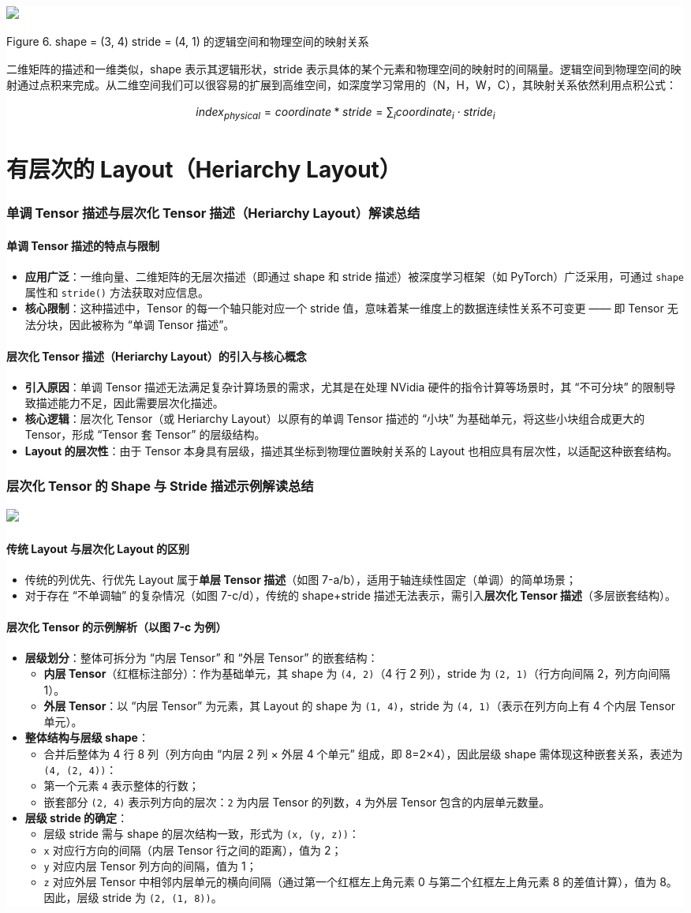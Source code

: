 ![](https://pica.zhimg.com/v2-faff6ff2ecd58701f7c9e72154738c98_1440w.jpg)

Figure 6. shape = (3, 4) stride = (4, 1) 的逻辑空间和物理空间的映射关系

二维矩阵的描述和一维类似，shape 表示其逻辑形状，stride 表示具体的某个元素和物理空间的映射时的间隔量。逻辑空间到物理空间的映射通过点积来完成。从二维空间我们可以很容易的扩展到高维空间，如深度学习常用的（N，H，W，C），其映射关系依然利用点积公式：

$$
index_{physical}=coordinate*stride=\sum_icoordinate_i\cdot stride_i
$$

# 有层次的 Layout（Heriarchy Layout）

### 单调 Tensor 描述与层次化 Tensor 描述（Heriarchy Layout）解读总结

#### 单调 Tensor 描述的特点与限制

- **应用广泛**：一维向量、二维矩阵的无层次描述（即通过 shape 和 stride 描述）被深度学习框架（如 PyTorch）广泛采用，可通过 `shape` 属性和 `stride()` 方法获取对应信息。
- **核心限制**：这种描述中，Tensor 的每一个轴只能对应一个 stride 值，意味着某一维度上的数据连续性关系不可变更 —— 即 Tensor 无法分块，因此被称为 “单调 Tensor 描述”。

#### 层次化 Tensor 描述（Heriarchy Layout）的引入与核心概念

- **引入原因**：单调 Tensor 描述无法满足复杂计算场景的需求，尤其是在处理 NVidia 硬件的指令计算等场景时，其 “不可分块” 的限制导致描述能力不足，因此需要层次化描述。
- **核心逻辑**：层次化 Tensor（或 Heriarchy Layout）以原有的单调 Tensor 描述的 “小块” 为基础单元，将这些小块组合成更大的 Tensor，形成 “Tensor 套 Tensor” 的层级结构。
- **Layout 的层次性**：由于 Tensor 本身具有层级，描述其坐标到物理位置映射关系的 Layout 也相应具有层次性，以适配这种嵌套结构。

### 层次化 Tensor 的 Shape 与 Stride 描述示例解读总结

![](image-20250809215948247.png)

#### 传统 Layout 与层次化 Layout 的区别

- 传统的列优先、行优先 Layout 属于**单层 Tensor 描述**（如图 7-a/b），适用于轴连续性固定（单调）的简单场景；
- 对于存在 “不单调轴” 的复杂情况（如图 7-c/d），传统的 shape+stride 描述无法表示，需引入**层次化 Tensor 描述**（多层嵌套结构）。

#### 层次化 Tensor 的示例解析（以图 7-c 为例）

- **层级划分**：整体可拆分为 “内层 Tensor” 和 “外层 Tensor” 的嵌套结构：
    - **内层 Tensor**（红框标注部分）：作为基础单元，其 shape 为 `(4, 2)`（4 行 2 列），stride 为 `(2, 1)`（行方向间隔 2，列方向间隔 1）。
    - **外层 Tensor**：以 “内层 Tensor” 为元素，其 Layout 的 shape 为 `(1, 4)`，stride 为 `(4, 1)`（表示在列方向上有 4 个内层 Tensor 单元）。
- **整体结构与层级 shape**：
	- 合并后整体为 4 行 8 列（列方向由 “内层 2 列 × 外层 4 个单元” 组成，即 8=2×4），因此层级 shape 需体现这种嵌套关系，表述为 `(4, (2, 4))`：
    - 第一个元素 `4` 表示整体的行数；
    - 嵌套部分 `(2, 4)` 表示列方向的层次：`2` 为内层 Tensor 的列数，`4` 为外层 Tensor 包含的内层单元数量。
- **层级 stride 的确定**：
	- 层级 stride 需与 shape 的层次结构一致，形式为 `(x, (y, z))`：
    - `x` 对应行方向的间隔（内层 Tensor 行之间的距离），值为 2；
    - `y` 对应内层 Tensor 列方向的间隔，值为 1；
    - `z` 对应外层 Tensor 中相邻内层单元的横向间隔（通过第一个红框左上角元素 0 与第二个红框左上角元素 8 的差值计算），值为 8。
        因此，层级 stride 为 `(2, (1, 8))`。
